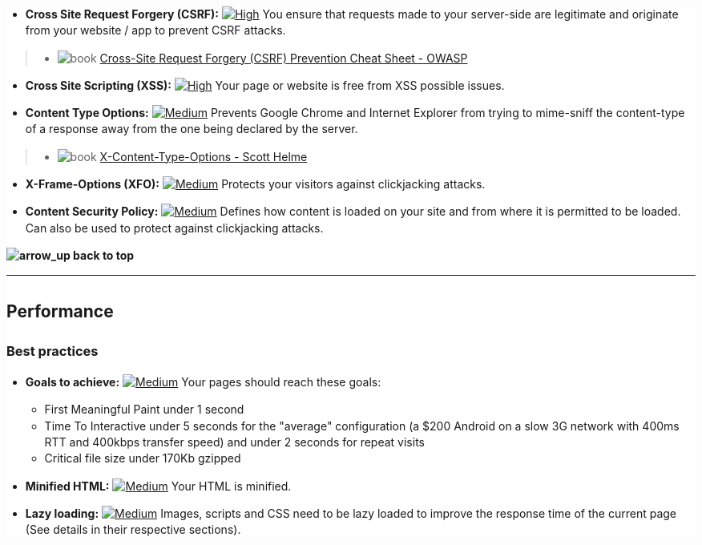 -   **Cross Site Request Forgery (CSRF):** [![High](https://github.com/thedaviddias/Front-End-Checklist/raw/master/data/images/priority/high.svg)](https://github.com/thedaviddias/Front-End-Checklist/blob/master/data/images/priority/high.svg) You ensure that requests made to your server-side are legitimate and originate from your website / app to prevent CSRF attacks.

> -   ![book](https://github.githubassets.com/images/icons/emoji/unicode/1f4d6.png) [Cross-Site Request Forgery (CSRF) Prevention Cheat Sheet - OWASP](https://cheatsheetseries.owasp.org/cheatsheets/Cross-Site_Request_Forgery_Prevention_Cheat_Sheet.html)

-   **Cross Site Scripting (XSS):** [![High](https://github.com/thedaviddias/Front-End-Checklist/raw/master/data/images/priority/high.svg)](https://github.com/thedaviddias/Front-End-Checklist/blob/master/data/images/priority/high.svg) Your page or website is free from XSS possible issues.

-   **Content Type Options:** [![Medium](https://github.com/thedaviddias/Front-End-Checklist/raw/master/data/images/priority/medium.svg)](https://github.com/thedaviddias/Front-End-Checklist/blob/master/data/images/priority/medium.svg) Prevents Google Chrome and Internet Explorer from trying to mime-sniff the content-type of a response away from the one being declared by the server.

> -   ![book](https://github.githubassets.com/images/icons/emoji/unicode/1f4d6.png) [X-Content-Type-Options - Scott Helme](https://scotthelme.co.uk/hardening-your-http-response-headers/#x-content-type-options)

-   **X-Frame-Options (XFO):** [![Medium](https://github.com/thedaviddias/Front-End-Checklist/raw/master/data/images/priority/medium.svg)](https://github.com/thedaviddias/Front-End-Checklist/blob/master/data/images/priority/medium.svg) Protects your visitors against clickjacking attacks.

-   **Content Security Policy:** [![Medium](https://github.com/thedaviddias/Front-End-Checklist/raw/master/data/images/priority/medium.svg)](https://github.com/thedaviddias/Front-End-Checklist/blob/master/data/images/priority/medium.svg) Defines how content is loaded on your site and from where it is permitted to be loaded. Can also be used to protect against clickjacking attacks.

 **![arrow_up](https://github.githubassets.com/images/icons/emoji/unicode/2b06.png) back to top**

----------

## Performance

### Best practices

-   **Goals to achieve:** [![Medium](https://github.com/thedaviddias/Front-End-Checklist/raw/master/data/images/priority/medium.svg)](https://github.com/thedaviddias/Front-End-Checklist/blob/master/data/images/priority/medium.svg) Your pages should reach these goals:
    -   First Meaningful Paint under 1 second
    -   Time To Interactive under 5 seconds for the "average" configuration (a $200 Android on a slow 3G network with 400ms RTT and 400kbps transfer speed) and under 2 seconds for repeat visits
    -   Critical file size under 170Kb gzipped

-   **Minified HTML:** [![Medium](https://github.com/thedaviddias/Front-End-Checklist/raw/master/data/images/priority/medium.svg)](https://github.com/thedaviddias/Front-End-Checklist/blob/master/data/images/priority/medium.svg) Your HTML is minified.
    
-   **Lazy loading:** [![Medium](https://github.com/thedaviddias/Front-End-Checklist/raw/master/data/images/priority/medium.svg)](https://github.com/thedaviddias/Front-End-Checklist/blob/master/data/images/priority/medium.svg) Images, scripts and CSS need to be lazy loaded to improve the response time of the current page (See details in their respective sections).
    